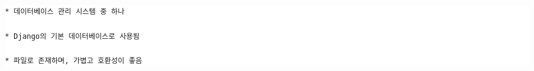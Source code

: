     * 데이터베이스 관리 시스템 중 하나

    * Django의 기본 데이터베이스로 사용됨

    * 파일로 존재하며, 가볍고 호환성이 좋음

<script type="text/javascript" src="http://cdn.mathjax.org/mathjax/latest/MathJax.js?config=TeX-AMS-MML_HTMLorMML"></script>
<script type="text/x-mathjax-config">
  MathJax.Hub.Config({
    tex2jax: {inlineMath: [['$', '$']]},
    messageStyle: "none",
    "HTML-CSS": { availableFonts: "TeX", preferredFont: "TeX" },
  });
</script>